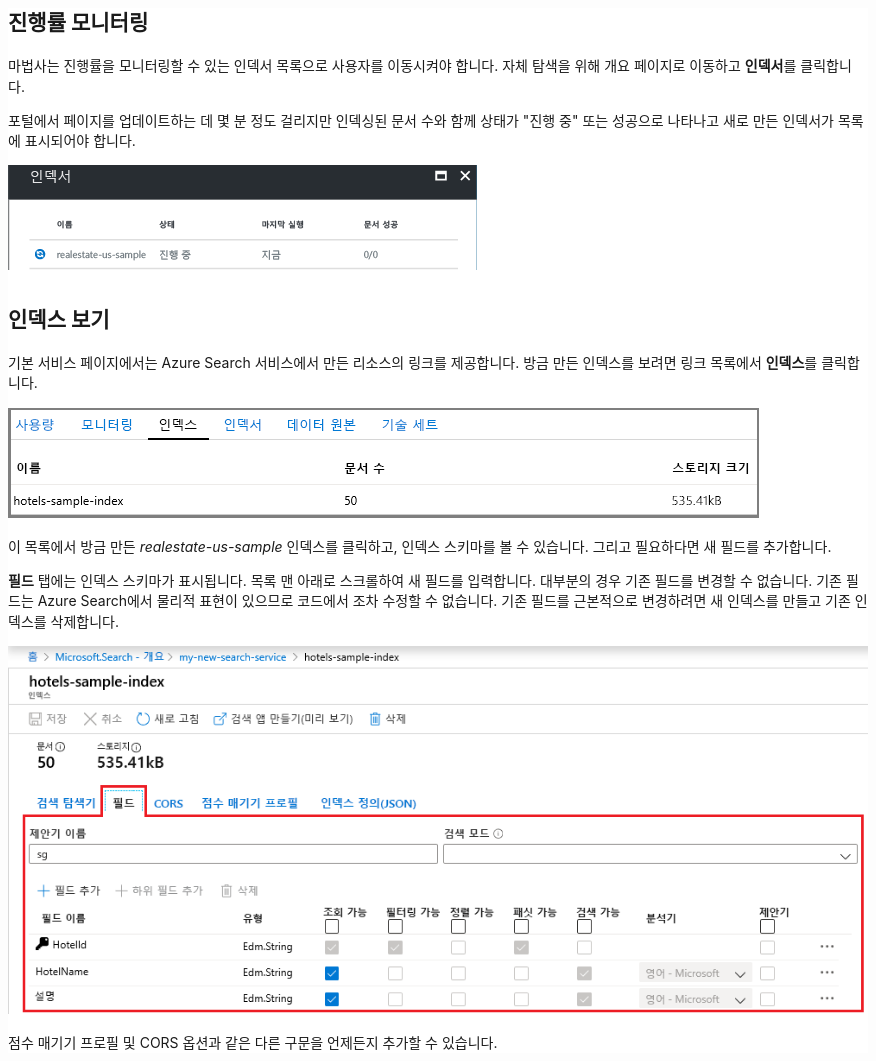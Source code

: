 ## <a name="monitor-progress"></a>진행률 모니터링

마법사는 진행률을 모니터링할 수 있는 인덱서 목록으로 사용자를 이동시켜야 합니다. 자체 탐색을 위해 개요 페이지로 이동하고 **인덱서**를 클릭합니다.

포털에서 페이지를 업데이트하는 데 몇 분 정도 걸리지만 인덱싱된 문서 수와 함께 상태가 "진행 중" 또는 성공으로 나타나고 새로 만든 인덱서가 목록에 표시되어야 합니다.

   ![인덱서 진행 메시지](media/search-get-started-portal/indexers-inprogress2.png)

## <a name="view-the-index"></a>인덱스 보기

기본 서비스 페이지에서는 Azure Search 서비스에서 만든 리소스의 링크를 제공합니다.  방금 만든 인덱스를 보려면 링크 목록에서 **인덱스**를 클릭합니다. 

   ![서비스 대시보드의 인덱스 목록](media/search-get-started-portal/indexes-list.png)

이 목록에서 방금 만든 *realestate-us-sample* 인덱스를 클릭하고, 인덱스 스키마를 볼 수 있습니다. 그리고 필요하다면 새 필드를 추가합니다. 

**필드** 탭에는 인덱스 스키마가 표시됩니다. 목록 맨 아래로 스크롤하여 새 필드를 입력합니다. 대부분의 경우 기존 필드를 변경할 수 없습니다. 기존 필드는 Azure Search에서 물리적 표현이 있으므로 코드에서 조차 수정할 수 없습니다. 기존 필드를 근본적으로 변경하려면 새 인덱스를 만들고 기존 인덱스를 삭제합니다.

   ![샘플 인덱스 정의](media/search-get-started-portal/sample-index-def.png)

점수 매기기 프로필 및 CORS 옵션과 같은 다른 구문을 언제든지 추가할 수 있습니다.
